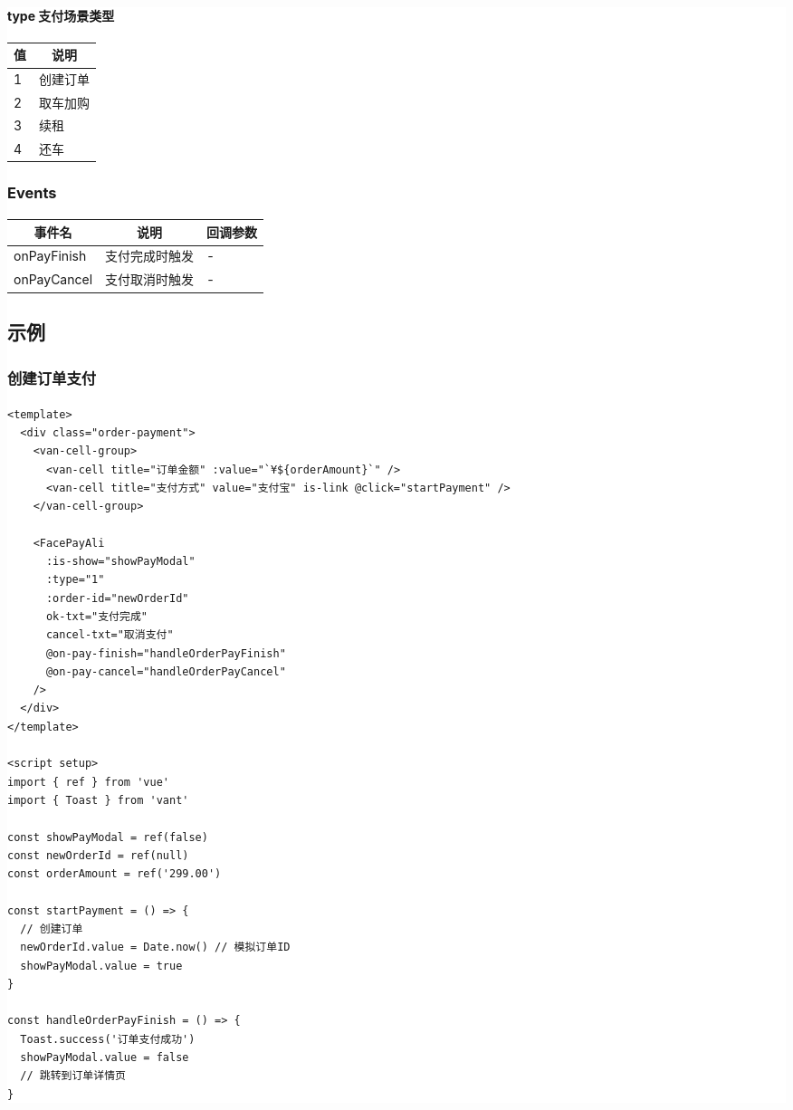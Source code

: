 #### type 支付场景类型

| 值 | 说明 |
|---|------|
| 1 | 创建订单 |
| 2 | 取车加购 |
| 3 | 续租 |
| 4 | 还车 |

### Events

| 事件名 | 说明 | 回调参数 |
|--------|------|----------|
| onPayFinish | 支付完成时触发 | - |
| onPayCancel | 支付取消时触发 | - |

## 示例

### 创建订单支付

```vue
<template>
  <div class="order-payment">
    <van-cell-group>
      <van-cell title="订单金额" :value="`¥${orderAmount}`" />
      <van-cell title="支付方式" value="支付宝" is-link @click="startPayment" />
    </van-cell-group>

    <FacePayAli
      :is-show="showPayModal"
      :type="1"
      :order-id="newOrderId"
      ok-txt="支付完成"
      cancel-txt="取消支付"
      @on-pay-finish="handleOrderPayFinish"
      @on-pay-cancel="handleOrderPayCancel"
    />
  </div>
</template>

<script setup>
import { ref } from 'vue'
import { Toast } from 'vant'

const showPayModal = ref(false)
const newOrderId = ref(null)
const orderAmount = ref('299.00')

const startPayment = () => {
  // 创建订单
  newOrderId.value = Date.now() // 模拟订单ID
  showPayModal.value = true
}

const handleOrderPayFinish = () => {
  Toast.success('订单支付成功')
  showPayModal.value = false
  // 跳转到订单详情页
}

```
